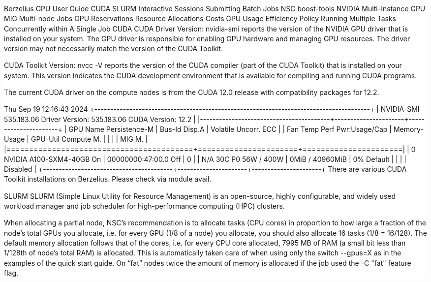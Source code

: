 Berzelius GPU User Guide
CUDA
SLURM
Interactive Sessions
Submitting Batch Jobs
NSC boost-tools
NVIDIA Multi-Instance GPU MIG
Multi-node Jobs
GPU Reservations
Resource Allocations Costs
GPU Usage Efficiency Policy
Running Multiple Tasks Concurrently within A Single Job
CUDA
CUDA Driver Version: nvidia-smi reports the version of the NVIDIA GPU driver that is installed on your system. The GPU driver is responsible for enabling GPU hardware and managing GPU resources. The driver version may not necessarily match the version of the CUDA Toolkit.

CUDA Toolkit Version: nvcc -V reports the version of the CUDA compiler (part of the CUDA Toolkit) that is installed on your system. This version indicates the CUDA development environment that is available for compiling and running CUDA programs.

The current CUDA driver on the compute nodes is from the CUDA 12.0 release with compatibility packages for 12.2.

Thu Sep 19 12:16:43 2024
+---------------------------------------------------------------------------------------+
| NVIDIA-SMI 535.183.06             Driver Version: 535.183.06   CUDA Version: 12.2     |
|-----------------------------------------+----------------------+----------------------+
| GPU  Name                 Persistence-M | Bus-Id        Disp.A | Volatile Uncorr. ECC |
| Fan  Temp   Perf          Pwr:Usage/Cap |         Memory-Usage | GPU-Util  Compute M. |
|                                         |                      |               MIG M. |
|=========================================+======================+======================|
|   0  NVIDIA A100-SXM4-40GB          On  | 00000000:47:00.0 Off |                    0 |
| N/A   30C    P0              56W / 400W |      0MiB / 40960MiB |      0%      Default |
|                                         |                      |             Disabled |
+-----------------------------------------+----------------------+----------------------+
There are various CUDA Toolkit installations on Berzelius. Please check via module avail.

SLURM
SLURM (Simple Linux Utility for Resource Management) is an open-source, highly configurable, and widely used workload manager and job scheduler for high-performance computing (HPC) clusters.

When allocating a partial node, NSC’s recommendation is to allocate tasks (CPU cores) in proportion to how large a fraction of the node’s total GPUs you allocate, i.e. for every GPU (1/8 of a node) you allocate, you should also allocate 16 tasks (1/8 = 16/128). The default memory allocation follows that of the cores, i.e. for every CPU core allocated, 7995 MB of RAM (a small bit less than 1/128th of node’s total RAM) is allocated. This is automatically taken care of when using only the switch --gpus=X as in the examples of the quick start guide. On “fat” nodes twice the amount of memory is allocated if the job used the -C "fat" feature flag.
